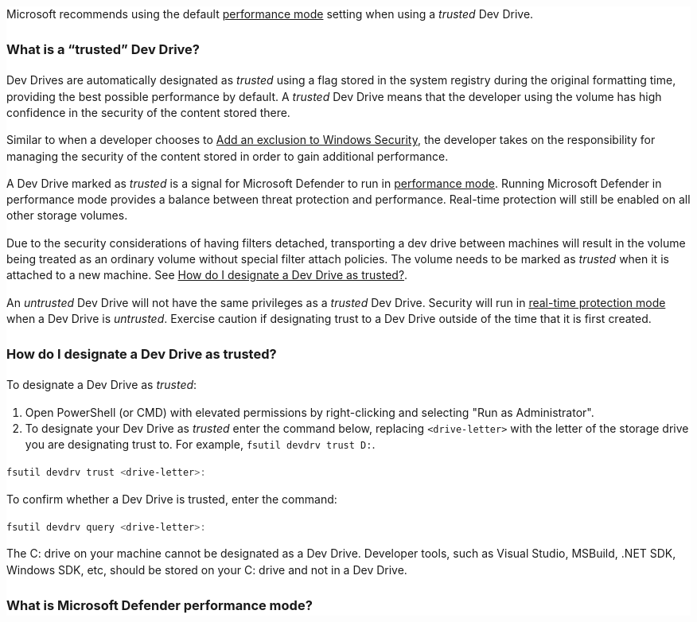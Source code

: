 Microsoft recommends using the default [performance mode](#what-is-microsoft-defender-performance-mode) setting when using a *trusted* Dev Drive.

### What is a “trusted” Dev Drive?

Dev Drives are automatically designated as *trusted* using a flag stored in the system registry during the original formatting time, providing the best possible performance by default. A *trusted* Dev Drive means that the developer using the volume has high confidence in the security of the content stored there.

Similar to when a developer chooses to [Add an exclusion to Windows Security](https://support.microsoft.com/windows/add-an-exclusion-to-windows-security-811816c0-4dfd-af4a-47e4-c301afe13b26), the developer takes on the responsibility for managing the security of the content stored in order to gain additional performance.

A Dev Drive marked as *trusted* is a signal for Microsoft Defender to run in [performance mode](#what-is-microsoft-defender-performance-mode). Running Microsoft Defender in performance mode provides a balance between threat protection and performance. Real-time protection will still be enabled on all other storage volumes.

Due to the security considerations of having filters detached, transporting a dev drive between machines will result in the volume being treated as an ordinary volume without special filter attach policies. The volume needs to be marked as *trusted* when it is attached to a new machine. See [How do I designate a Dev Drive as trusted?](#how-do-i-designate-a-dev-drive-as-trusted).

An *untrusted* Dev Drive will not have the same privileges as a *trusted* Dev Drive. Security will run in [real-time protection mode](/microsoft-365/security/defender-endpoint/microsoft-defender-endpoint-antivirus-performance-mode#performance-mode-compared-to-real-time-protection) when a Dev Drive is *untrusted*. Exercise caution if designating trust to a Dev Drive outside of the time that it is first created.

### How do I designate a Dev Drive as trusted?

To designate a Dev Drive as *trusted*:

1. Open PowerShell (or CMD) with elevated permissions by right-clicking and selecting "Run as Administrator".
2. To designate your Dev Drive as *trusted* enter the command below, replacing `<drive-letter>` with the letter of the storage drive you are designating trust to. For example, `fsutil devdrv trust D:`.

```powershell
fsutil devdrv trust <drive-letter>:
```

To confirm whether a Dev Drive is trusted, enter the command:

```powershell
fsutil devdrv query <drive-letter>:
```

The C: drive on your machine cannot be designated as a Dev Drive. Developer tools, such as Visual Studio, MSBuild, .NET SDK, Windows SDK, etc, should be stored on your C: drive and not in a Dev Drive.

### What is Microsoft Defender performance mode?
